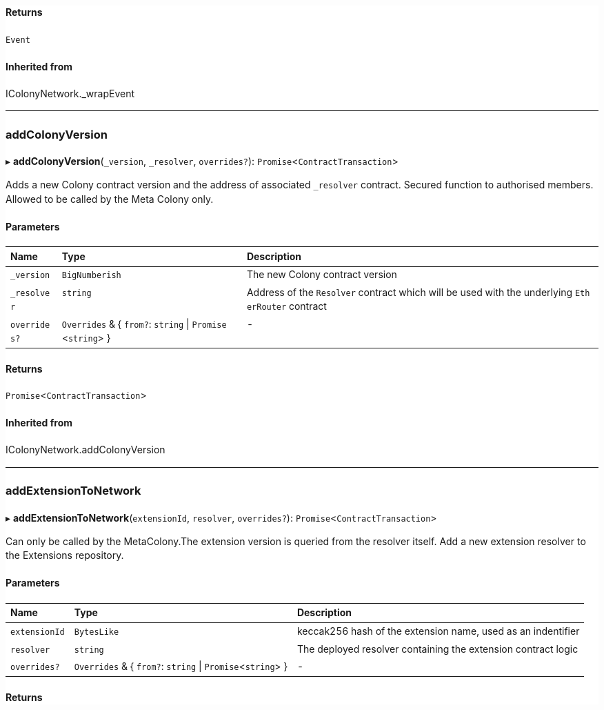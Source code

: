 #### Returns

`Event`

#### Inherited from

IColonyNetwork.\_wrapEvent

___

### addColonyVersion

▸ **addColonyVersion**(`_version`, `_resolver`, `overrides?`): `Promise`<`ContractTransaction`\>

Adds a new Colony contract version and the address of associated `_resolver` contract. Secured function to authorised members. Allowed to be called by the Meta Colony only.

#### Parameters

| Name | Type | Description |
| :------ | :------ | :------ |
| `_version` | `BigNumberish` | The new Colony contract version |
| `_resolver` | `string` | Address of the `Resolver` contract which will be used with the underlying `EtherRouter` contract |
| `overrides?` | `Overrides` & { `from?`: `string` \| `Promise`<`string`\>  } | - |

#### Returns

`Promise`<`ContractTransaction`\>

#### Inherited from

IColonyNetwork.addColonyVersion

___

### addExtensionToNetwork

▸ **addExtensionToNetwork**(`extensionId`, `resolver`, `overrides?`): `Promise`<`ContractTransaction`\>

Can only be called by the MetaColony.The extension version is queried from the resolver itself.
Add a new extension resolver to the Extensions repository.

#### Parameters

| Name | Type | Description |
| :------ | :------ | :------ |
| `extensionId` | `BytesLike` | keccak256 hash of the extension name, used as an indentifier |
| `resolver` | `string` | The deployed resolver containing the extension contract logic |
| `overrides?` | `Overrides` & { `from?`: `string` \| `Promise`<`string`\>  } | - |

#### Returns
